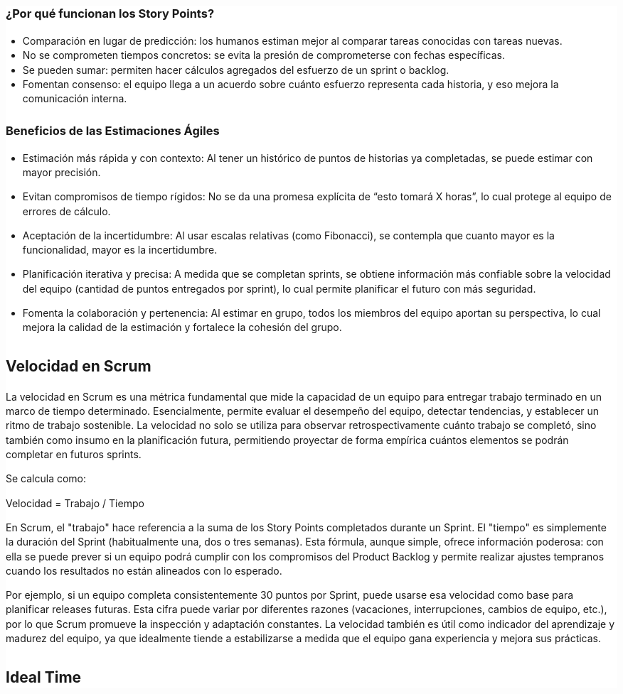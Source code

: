 ### ¿Por qué funcionan los Story Points?

- Comparación en lugar de predicción: los humanos estiman mejor al comparar tareas conocidas con tareas nuevas.
- No se comprometen tiempos concretos: se evita la presión de comprometerse con fechas específicas.
- Se pueden sumar: permiten hacer cálculos agregados del esfuerzo de un sprint o backlog.
- Fomentan consenso: el equipo llega a un acuerdo sobre cuánto esfuerzo representa cada historia, y eso mejora la comunicación interna.

### Beneficios de las Estimaciones Ágiles

- Estimación más rápida y con contexto: Al tener un histórico de puntos de historias ya completadas, se puede estimar con mayor precisión.

- Evitan compromisos de tiempo rígidos: No se da una promesa explícita de “esto tomará X horas”, lo cual protege al equipo de errores de cálculo.

- Aceptación de la incertidumbre: Al usar escalas relativas (como Fibonacci), se contempla que cuanto mayor es la funcionalidad, mayor es la incertidumbre.

- Planificación iterativa y precisa: A medida que se completan sprints, se obtiene información más confiable sobre la velocidad del equipo (cantidad de puntos entregados por sprint), lo cual permite planificar el futuro con más seguridad.

- Fomenta la colaboración y pertenencia: Al estimar en grupo, todos los miembros del equipo aportan su perspectiva, lo cual mejora la calidad de la estimación y fortalece la cohesión del grupo.

## Velocidad en Scrum

La velocidad en Scrum es una métrica fundamental que mide la capacidad de un equipo para entregar trabajo terminado en un marco de tiempo determinado. Esencialmente, permite evaluar el desempeño del equipo, detectar tendencias, y establecer un ritmo de trabajo sostenible. La velocidad no solo se utiliza para observar retrospectivamente cuánto trabajo se completó, sino también como insumo en la planificación futura, permitiendo proyectar de forma empírica cuántos elementos se podrán completar en futuros sprints.

Se calcula como:

Velocidad = Trabajo / Tiempo

En Scrum, el "trabajo" hace referencia a la suma de los Story Points completados durante un Sprint. El "tiempo" es simplemente la duración del Sprint (habitualmente una, dos o tres semanas). Esta fórmula, aunque simple, ofrece información poderosa: con ella se puede prever si un equipo podrá cumplir con los compromisos del Product Backlog y permite realizar ajustes tempranos cuando los resultados no están alineados con lo esperado.

Por ejemplo, si un equipo completa consistentemente 30 puntos por Sprint, puede usarse esa velocidad como base para planificar releases futuras. Esta cifra puede variar por diferentes razones (vacaciones, interrupciones, cambios de equipo, etc.), por lo que Scrum promueve la inspección y adaptación constantes. La velocidad también es útil como indicador del aprendizaje y madurez del equipo, ya que idealmente tiende a estabilizarse a medida que el equipo gana experiencia y mejora sus prácticas.

## Ideal Time
